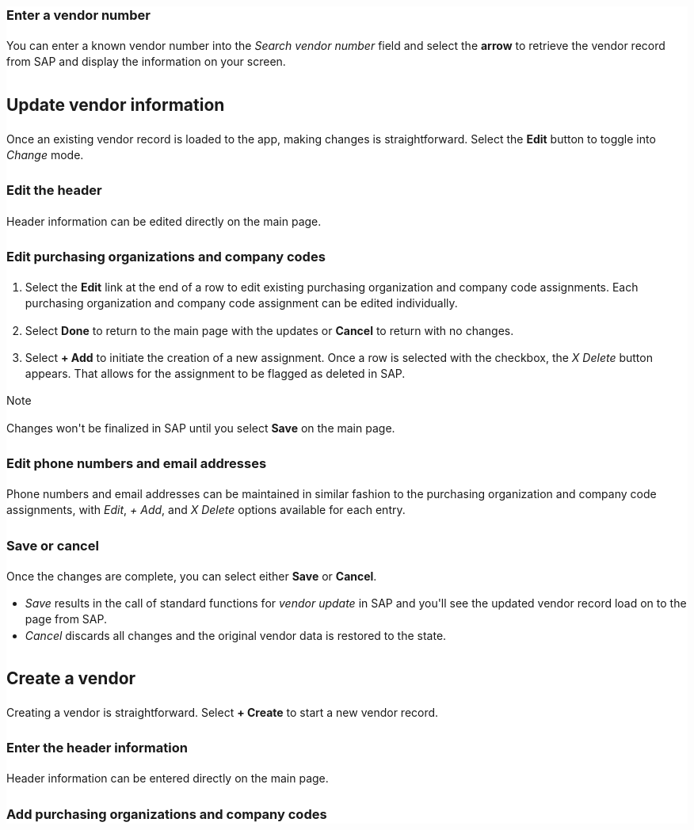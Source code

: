 ### Enter a vendor number

You can enter a known vendor number into the *Search vendor number* field and select the **arrow** to retrieve the vendor record from SAP and display the information on your screen.

## Update vendor information

Once an existing vendor record is loaded to the app, making changes is straightforward. Select the **Edit** button to toggle into *Change* mode.

### Edit the header

Header information can be edited directly on the main page.

### Edit purchasing organizations and company codes

1. Select the **Edit** link at the end of a row to edit existing purchasing organization and company code assignments. Each purchasing organization and company code assignment can be edited individually.

1. Select **Done** to return to the main page with the updates or **Cancel** to return with no changes.

1. Select **+ Add** to initiate the creation of a new assignment. Once a row is selected with the checkbox, the *X Delete* button appears. That allows for the assignment to be flagged as deleted in SAP.

> [!NOTE]
>
> Changes won't be finalized in SAP until you select **Save** on the main page.

### Edit phone numbers and email addresses

Phone numbers and email addresses can be maintained in similar fashion to the purchasing organization and company code assignments, with *Edit*, *+ Add*, and *X Delete* options available for each entry.

### Save or cancel

Once the changes are complete, you can select either **Save** or **Cancel**.

- *Save* results in the call of standard functions for *vendor update* in SAP and you'll see the updated vendor record load on to the page from SAP.
- *Cancel* discards all changes and the original vendor data is restored to the state.

## Create a vendor

Creating a vendor is straightforward. Select **+ Create** to start a new vendor record.

### Enter the header information

Header information can be entered directly on the main page.

### Add purchasing organizations and company codes
